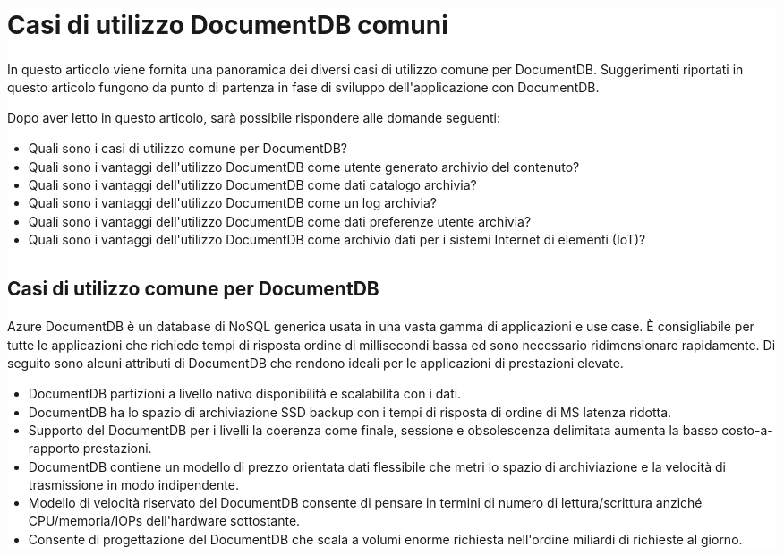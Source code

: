 <properties 
    pageTitle="Casi di utilizzo comune DocumentDB | Microsoft Azure" 
    description="Informazioni nella parte superiore cinque casi di utilizzo per DocumentDB: generato dall'utente contenuto, la registrazione eventi, i dati del catalogo, dati preferenze utente e Internet di elementi (IoT)." 
    services="documentdb" 
    authors="h0n" 
    manager="jhubbard" 
    editor="monicar" 
    documentationCenter=""/>

<tags 
    ms.service="documentdb" 
    ms.workload="data-services" 
    ms.tgt_pltfrm="na" 
    ms.devlang="na" 
    ms.topic="article" 
    ms.date="10/28/2016" 
    ms.author="hawong"/>

# <a name="common-documentdb-use-cases"></a>Casi di utilizzo DocumentDB comuni
In questo articolo viene fornita una panoramica dei diversi casi di utilizzo comune per DocumentDB.  Suggerimenti riportati in questo articolo fungono da punto di partenza in fase di sviluppo dell'applicazione con DocumentDB.   

Dopo aver letto in questo articolo, sarà possibile rispondere alle domande seguenti: 
 
- Quali sono i casi di utilizzo comune per DocumentDB?
- Quali sono i vantaggi dell'utilizzo DocumentDB come utente generato archivio del contenuto?
- Quali sono i vantaggi dell'utilizzo DocumentDB come dati catalogo archivia?
- Quali sono i vantaggi dell'utilizzo DocumentDB come un log archivia?
- Quali sono i vantaggi dell'utilizzo DocumentDB come dati preferenze utente archivia?
- Quali sono i vantaggi dell'utilizzo DocumentDB come archivio dati per i sistemi Internet di elementi (IoT)?

## <a name="common-use-cases-for-documentdb"></a>Casi di utilizzo comune per DocumentDB
Azure DocumentDB è un database di NoSQL generica usata in una vasta gamma di applicazioni e use case. È consigliabile per tutte le applicazioni che richiede tempi di risposta ordine di millisecondi bassa ed sono necessario ridimensionare rapidamente. Di seguito sono alcuni attributi di DocumentDB che rendono ideali per le applicazioni di prestazioni elevate.

- DocumentDB partizioni a livello nativo disponibilità e scalabilità con i dati.
- DocumentDB ha lo spazio di archiviazione SSD backup con i tempi di risposta di ordine di MS latenza ridotta.
- Supporto del DocumentDB per i livelli la coerenza come finale, sessione e obsolescenza delimitata aumenta la basso costo-a-rapporto prestazioni. 
- DocumentDB contiene un modello di prezzo orientata dati flessibile che metri lo spazio di archiviazione e la velocità di trasmissione in modo indipendente.
- Modello di velocità riservato del DocumentDB consente di pensare in termini di numero di lettura/scrittura anziché CPU/memoria/IOPs dell'hardware sottostante.
- Consente di progettazione del DocumentDB che scala a volumi enorme richiesta nell'ordine miliardi di richieste al giorno.
